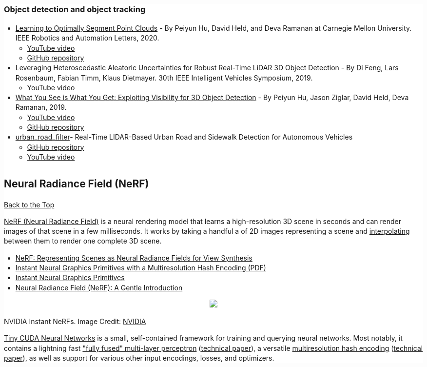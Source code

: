 ### Object detection and object tracking
- [Learning to Optimally Segment Point Clouds](https://arxiv.org/abs/1912.04976) - By Peiyun Hu, David Held, and Deva Ramanan at Carnegie Mellon University. IEEE Robotics and Automation Letters, 2020.
  - [YouTube video](https://www.youtube.com/watch?v=wLxIAwIL870)
  - [GitHub repository](https://github.com/peiyunh/opcseg)
- [Leveraging Heteroscedastic Aleatoric Uncertainties for Robust Real-Time LiDAR 3D Object Detection](https://arxiv.org/pdf/1809.05590.pdf) - By Di Feng, Lars Rosenbaum, Fabian Timm, Klaus Dietmayer. 30th IEEE Intelligent Vehicles Symposium, 2019.
  - [YouTube video](https://www.youtube.com/watch?v=2DzH9COLpkU)
- [What You See is What You Get: Exploiting Visibility for 3D Object Detection](https://arxiv.org/pdf/1912.04986.pdf) - By Peiyun Hu, Jason Ziglar, David Held, Deva Ramanan, 2019.
  - [YouTube video](https://www.youtube.com/watch?v=497OF-otY2k)
  - [GitHub repository](https://github.com/peiyunh/WYSIWYG)
- [urban_road_filter](https://doi.org/10.3390/s22010194)-
Real-Time LIDAR-Based Urban Road and Sidewalk Detection for Autonomous Vehicles
  - [GitHub repository](https://github.com/jkk-research/urban_road_filter)
  - [YouTube video](https://www.youtube.com/watch?v=T2qi4pldR-E)

  
## Neural Radiance Field (NeRF)

[Back to the Top](#table-of-contents)

[NeRF (Neural Radiance Field)](https://developer.nvidia.com/blog/getting-started-with-nvidia-instant-nerfs/) is a neural rendering model that learns a high-resolution 3D scene in seconds and can render images of that scene in a few milliseconds. It works by taking a handful a of 2D images representing a scene and [interpolating](https://en.wikipedia.org/wiki/Interpolation) between them to render one complete 3D scene.
 
 * [NeRF: Representing Scenes as Neural Radiance Fields for View Synthesis](http://tancik.com/nerf)
 * [Instant Neural Graphics Primitives with a Multiresolution Hash Encoding (PDF)](https://nvlabs.github.io/instant-ngp/assets/mueller2022instant.pdf)
 * [Instant Neural Graphics Primitives](https://github.com/NVlabs/instant-ngp)
 * [Neural Radiance Field (NeRF): A Gentle Introduction ](https://datagen.tech/guides/synthetic-data/neural-radiance-field-nerf/)
 
 <p align="center">
 <img src="https://github.com/mikeroyal/Photogrammetry-Guide/assets/45159366/2e37a94b-a92b-489f-843d-a43afc5dbc13">
</br>
</p>

NVIDIA Instant NeRFs. Image Credit: [NVIDIA](https://developer.nvidia.com/blog/getting-started-with-nvidia-instant-nerfs/)

[Tiny CUDA Neural Networks](https://github.com/NVlabs/tiny-cuda-nn) is a small, self-contained framework for training and querying neural networks. Most notably, it contains a lightning fast ["fully fused" multi-layer perceptron](https://raw.githubusercontent.com/NVlabs/tiny-cuda-nn/master/data/readme/fully-fused-mlp-diagram.png) ([technical paper](https://tom94.net/data/publications/mueller21realtime/mueller21realtime.pdf)), a versatile [multiresolution hash encoding](https://raw.githubusercontent.com/NVlabs/tiny-cuda-nn/master/data/readme/multiresolution-hash-encoding-diagram.png) ([technical paper](https://nvlabs.github.io/instant-ngp/assets/mueller2022instant.pdf)), as well as support for various other input encodings, losses, and optimizers.
